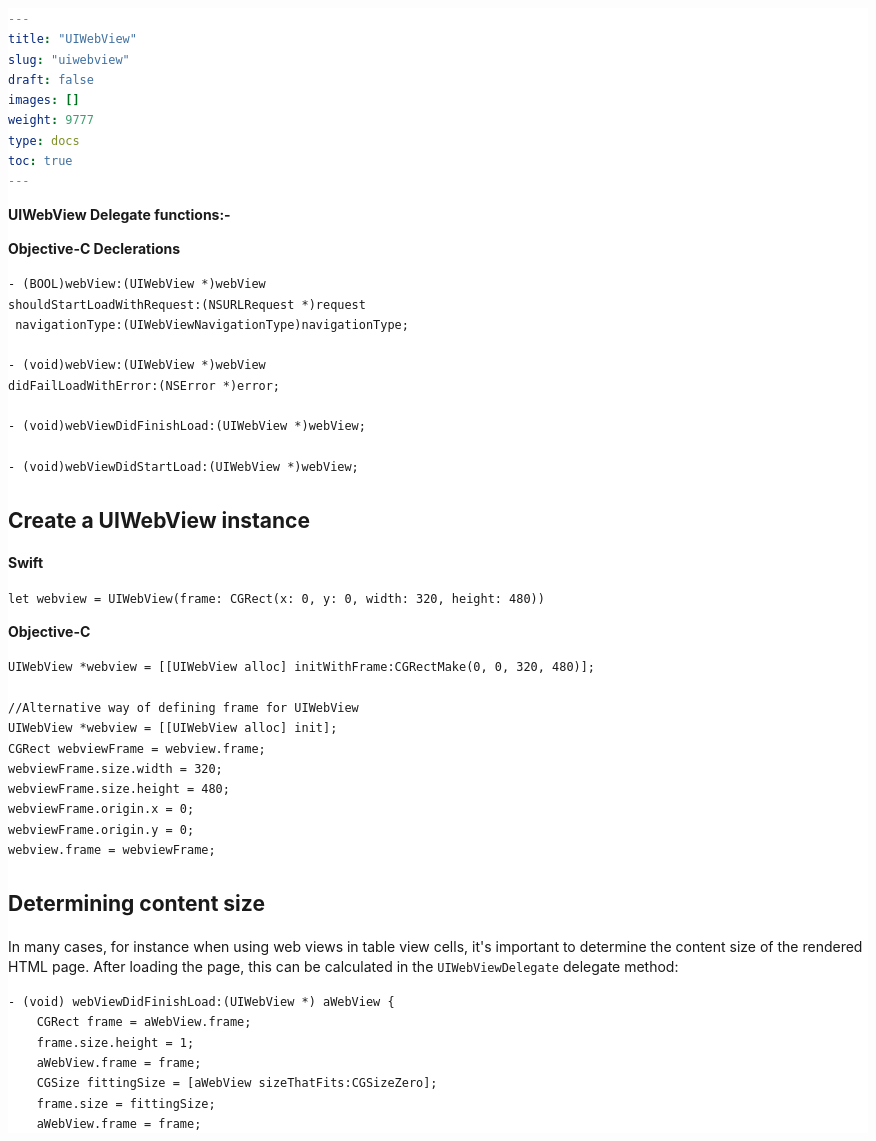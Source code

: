 ```yaml
---
title: "UIWebView"
slug: "uiwebview"
draft: false
images: []
weight: 9777
type: docs
toc: true
---
```


**UIWebView Delegate functions:-**

**Objective-C Declerations**

    - (BOOL)webView:(UIWebView *)webView 
    shouldStartLoadWithRequest:(NSURLRequest *)request 
     navigationType:(UIWebViewNavigationType)navigationType;
    
    - (void)webView:(UIWebView *)webView 
    didFailLoadWithError:(NSError *)error;
    
    - (void)webViewDidFinishLoad:(UIWebView *)webView;
    
    - (void)webViewDidStartLoad:(UIWebView *)webView;

## Create a UIWebView instance
**Swift**

    let webview = UIWebView(frame: CGRect(x: 0, y: 0, width: 320, height: 480))
**Objective-C**

    UIWebView *webview = [[UIWebView alloc] initWithFrame:CGRectMake(0, 0, 320, 480)];

    //Alternative way of defining frame for UIWebView
    UIWebView *webview = [[UIWebView alloc] init];
    CGRect webviewFrame = webview.frame;
    webviewFrame.size.width = 320;
    webviewFrame.size.height = 480;
    webviewFrame.origin.x = 0;
    webviewFrame.origin.y = 0;
    webview.frame = webviewFrame;


## Determining content size
In many cases, for instance when using web views in table view cells, it's important to determine the content size of the rendered HTML page. After loading the page, this can be calculated in the `UIWebViewDelegate` delegate method:

    - (void) webViewDidFinishLoad:(UIWebView *) aWebView {
        CGRect frame = aWebView.frame;
        frame.size.height = 1;
        aWebView.frame = frame;
        CGSize fittingSize = [aWebView sizeThatFits:CGSizeZero];
        frame.size = fittingSize;
        aWebView.frame = frame;
    

  [1]: http://stackoverflow.com/a/3937599/235297
  [1]: http://i.stack.imgur.com/GMgcn.png